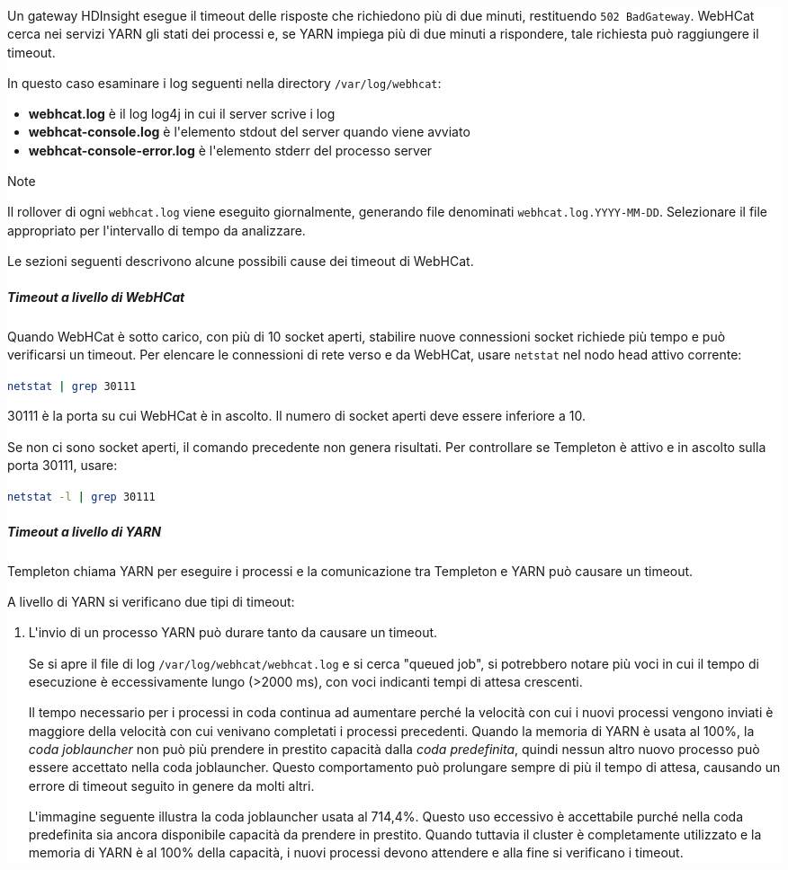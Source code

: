 Un gateway HDInsight esegue il timeout delle risposte che richiedono più di due minuti, restituendo `502 BadGateway`. WebHCat cerca nei servizi YARN gli stati dei processi e, se YARN impiega più di due minuti a rispondere, tale richiesta può raggiungere il timeout.

In questo caso esaminare i log seguenti nella directory `/var/log/webhcat`:

* **webhcat.log** è il log log4j in cui il server scrive i log
* **webhcat-console.log** è l'elemento stdout del server quando viene avviato
* **webhcat-console-error.log** è l'elemento stderr del processo server

> [!NOTE]  
> Il rollover di ogni `webhcat.log` viene eseguito giornalmente, generando file denominati `webhcat.log.YYYY-MM-DD`. Selezionare il file appropriato per l'intervallo di tempo da analizzare.

Le sezioni seguenti descrivono alcune possibili cause dei timeout di WebHCat.

##### <a name="webhcat-level-timeout"></a>Timeout a livello di WebHCat

Quando WebHCat è sotto carico, con più di 10 socket aperti, stabilire nuove connessioni socket richiede più tempo e può verificarsi un timeout. Per elencare le connessioni di rete verso e da WebHCat, usare `netstat` nel nodo head attivo corrente:

```bash
netstat | grep 30111
```

30111 è la porta su cui WebHCat è in ascolto. Il numero di socket aperti deve essere inferiore a 10.

Se non ci sono socket aperti, il comando precedente non genera risultati. Per controllare se Templeton è attivo e in ascolto sulla porta 30111, usare:

```bash
netstat -l | grep 30111
```

##### <a name="yarn-level-timeout"></a>Timeout a livello di YARN

Templeton chiama YARN per eseguire i processi e la comunicazione tra Templeton e YARN può causare un timeout.

A livello di YARN si verificano due tipi di timeout:

1. L'invio di un processo YARN può durare tanto da causare un timeout.

    Se si apre il file di log `/var/log/webhcat/webhcat.log` e si cerca "queued job", si potrebbero notare più voci in cui il tempo di esecuzione è eccessivamente lungo (>2000 ms), con voci indicanti tempi di attesa crescenti.

    Il tempo necessario per i processi in coda continua ad aumentare perché la velocità con cui i nuovi processi vengono inviati è maggiore della velocità con cui venivano completati i processi precedenti. Quando la memoria di YARN è usata al 100%, la *coda joblauncher* non può più prendere in prestito capacità dalla *coda predefinita*, quindi nessun altro nuovo processo può essere accettato nella coda joblauncher. Questo comportamento può prolungare sempre di più il tempo di attesa, causando un errore di timeout seguito in genere da molti altri.

    L'immagine seguente illustra la coda joblauncher usata al 714,4%. Questo uso eccessivo è accettabile purché nella coda predefinita sia ancora disponibile capacità da prendere in prestito. Quando tuttavia il cluster è completamente utilizzato e la memoria di YARN è al 100% della capacità, i nuovi processi devono attendere e alla fine si verificano i timeout.
